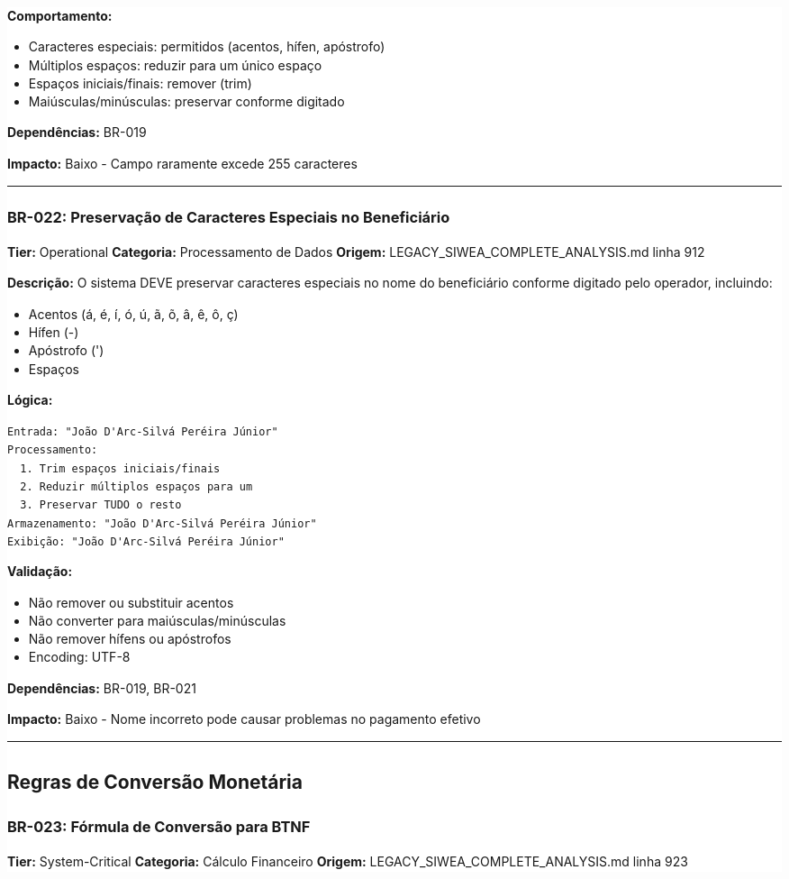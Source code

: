 **Comportamento:**
- Caracteres especiais: permitidos (acentos, hífen, apóstrofo)
- Múltiplos espaços: reduzir para um único espaço
- Espaços iniciais/finais: remover (trim)
- Maiúsculas/minúsculas: preservar conforme digitado

**Dependências:** BR-019

**Impacto:** Baixo - Campo raramente excede 255 caracteres

---

### BR-022: Preservação de Caracteres Especiais no Beneficiário

**Tier:** Operational
**Categoria:** Processamento de Dados
**Origem:** LEGACY_SIWEA_COMPLETE_ANALYSIS.md linha 912

**Descrição:**
O sistema DEVE preservar caracteres especiais no nome do beneficiário conforme digitado pelo operador, incluindo:
- Acentos (á, é, í, ó, ú, ã, õ, â, ê, ô, ç)
- Hífen (-)
- Apóstrofo (')
- Espaços

**Lógica:**
```
Entrada: "João D'Arc-Silvá Peréira Júnior"
Processamento:
  1. Trim espaços iniciais/finais
  2. Reduzir múltiplos espaços para um
  3. Preservar TUDO o resto
Armazenamento: "João D'Arc-Silvá Peréira Júnior"
Exibição: "João D'Arc-Silvá Peréira Júnior"
```

**Validação:**
- Não remover ou substituir acentos
- Não converter para maiúsculas/minúsculas
- Não remover hífens ou apóstrofos
- Encoding: UTF-8

**Dependências:** BR-019, BR-021

**Impacto:** Baixo - Nome incorreto pode causar problemas no pagamento efetivo

---

## Regras de Conversão Monetária

### BR-023: Fórmula de Conversão para BTNF

**Tier:** System-Critical
**Categoria:** Cálculo Financeiro
**Origem:** LEGACY_SIWEA_COMPLETE_ANALYSIS.md linha 923
